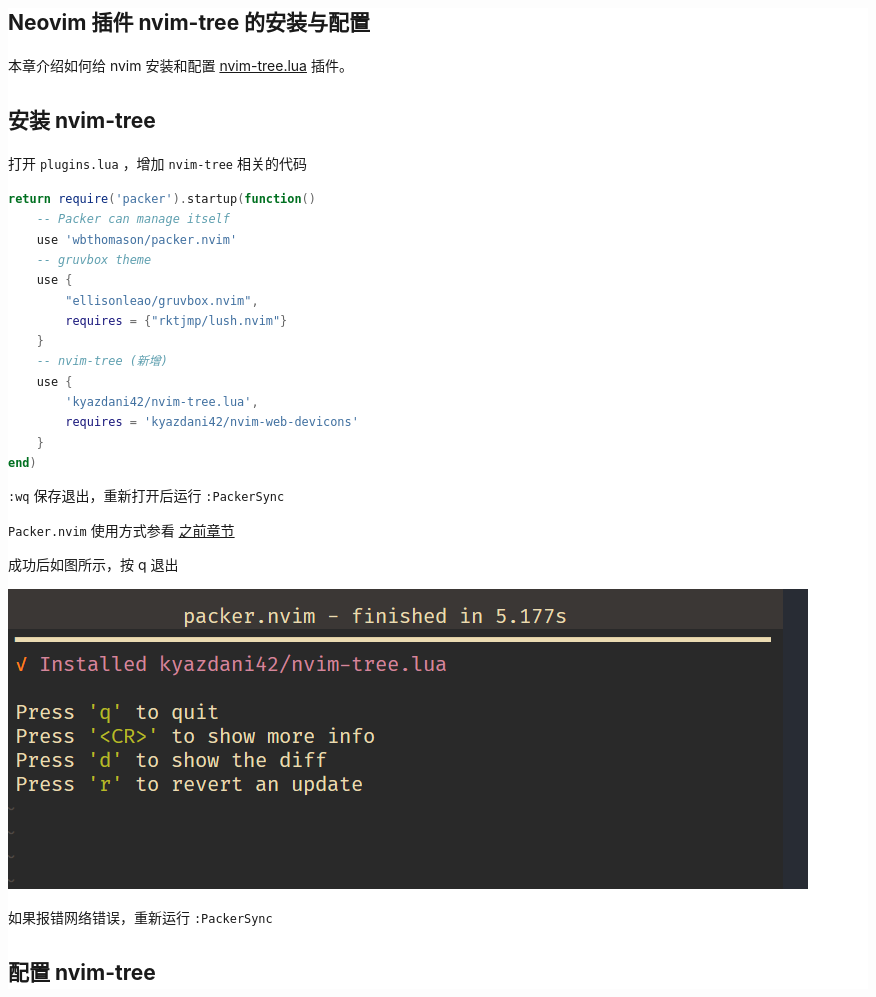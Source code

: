 ## Neovim 插件 nvim-tree 的安装与配置

本章介绍如何给 nvim 安装和配置 [nvim-tree.lua](https://github.com/kyazdani42/nvim-tree.lua) 插件。

## 安装 nvim-tree

打开 `plugins.lua` ，增加 `nvim-tree` 相关的代码

```lua
return require('packer').startup(function()
    -- Packer can manage itself
    use 'wbthomason/packer.nvim'
    -- gruvbox theme
    use {
        "ellisonleao/gruvbox.nvim",
        requires = {"rktjmp/lush.nvim"}
    }
    -- nvim-tree (新增)
    use {
        'kyazdani42/nvim-tree.lua',
        requires = 'kyazdani42/nvim-web-devicons'
    }
end)
```

`:wq` 保存退出，重新打开后运行 `:PackerSync`

`Packer.nvim` 使用方式参看 [之前章节](../packer-usage.md)

成功后如图所示，按 q 退出

<img src="../imgs/nvim-tree1.png" width="800">

如果报错网络错误，重新运行 `:PackerSync`

## 配置 nvim-tree
